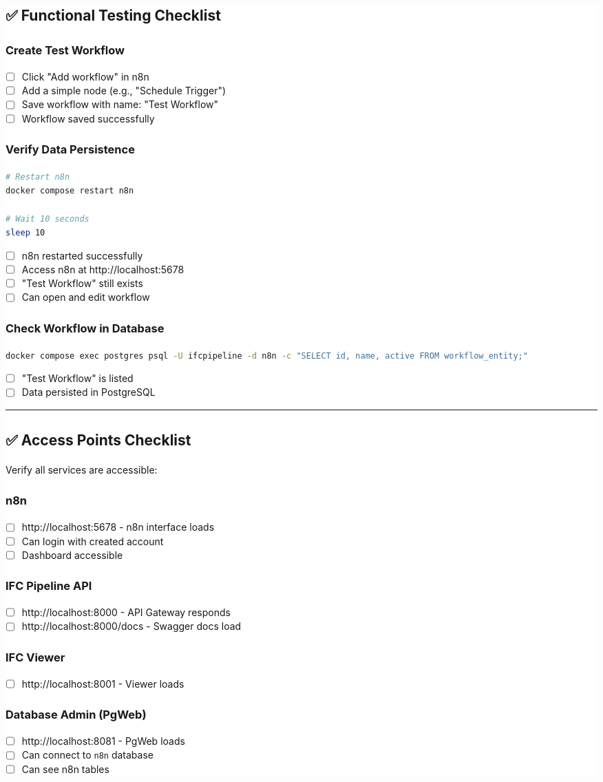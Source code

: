 
## ✅ Functional Testing Checklist

### Create Test Workflow
- [ ] Click "Add workflow" in n8n
- [ ] Add a simple node (e.g., "Schedule Trigger")
- [ ] Save workflow with name: "Test Workflow"
- [ ] Workflow saved successfully

### Verify Data Persistence
```bash
# Restart n8n
docker compose restart n8n

# Wait 10 seconds
sleep 10
```
- [ ] n8n restarted successfully
- [ ] Access n8n at http://localhost:5678
- [ ] "Test Workflow" still exists
- [ ] Can open and edit workflow

### Check Workflow in Database
```bash
docker compose exec postgres psql -U ifcpipeline -d n8n -c "SELECT id, name, active FROM workflow_entity;"
```
- [ ] "Test Workflow" is listed
- [ ] Data persisted in PostgreSQL

---

## ✅ Access Points Checklist

Verify all services are accessible:

### n8n
- [ ] http://localhost:5678 - n8n interface loads
- [ ] Can login with created account
- [ ] Dashboard accessible

### IFC Pipeline API
- [ ] http://localhost:8000 - API Gateway responds
- [ ] http://localhost:8000/docs - Swagger docs load

### IFC Viewer
- [ ] http://localhost:8001 - Viewer loads

### Database Admin (PgWeb)
- [ ] http://localhost:8081 - PgWeb loads
- [ ] Can connect to `n8n` database
- [ ] Can see n8n tables
